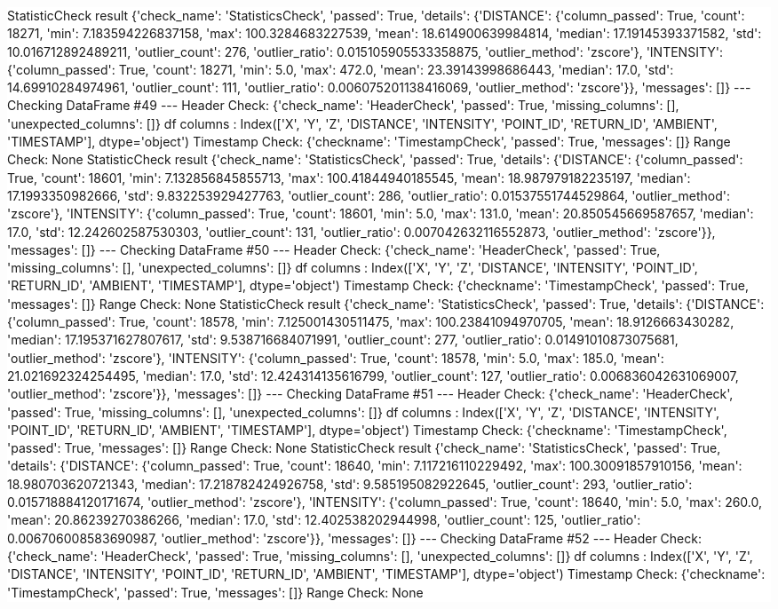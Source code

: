 StatisticCheck result {'check_name': 'StatisticsCheck', 'passed': True, 'details': {'DISTANCE': {'column_passed': True, 'count': 18271, 'min': 7.183594226837158, 'max': 100.3284683227539, 'mean': 18.614900639984814, 'median': 17.19145393371582, 'std': 10.016712892489211, 'outlier_count': 276, 'outlier_ratio': 0.015105905533358875, 'outlier_method': 'zscore'}, 'INTENSITY': {'column_passed': True, 'count': 18271, 'min': 5.0, 'max': 472.0, 'mean': 23.39143998686443, 'median': 17.0, 'std': 14.69910284974961, 'outlier_count': 111, 'outlier_ratio': 0.006075201138416069, 'outlier_method': 'zscore'}}, 'messages': []}
--- Checking DataFrame #49 ---
Header Check: {'check_name': 'HeaderCheck', 'passed': True, 'missing_columns': [], 'unexpected_columns': []}
df columns : Index(['X', 'Y', 'Z', 'DISTANCE', 'INTENSITY', 'POINT_ID', 'RETURN_ID',
       'AMBIENT', 'TIMESTAMP'],
      dtype='object')
Timestamp Check: {'checkname': 'TimestampCheck', 'passed': True, 'messages': []}
Range Check: None
StatisticCheck result {'check_name': 'StatisticsCheck', 'passed': True, 'details': {'DISTANCE': {'column_passed': True, 'count': 18601, 'min': 7.132856845855713, 'max': 100.41844940185545, 'mean': 18.987979182235197, 'median': 17.1993350982666, 'std': 9.832253929427763, 'outlier_count': 286, 'outlier_ratio': 0.01537551744529864, 'outlier_method': 'zscore'}, 'INTENSITY': {'column_passed': True, 'count': 18601, 'min': 5.0, 'max': 131.0, 'mean': 20.850545669587657, 'median': 17.0, 'std': 12.242602587530303, 'outlier_count': 131, 'outlier_ratio': 0.007042632116552873, 'outlier_method': 'zscore'}}, 'messages': []}
--- Checking DataFrame #50 ---
Header Check: {'check_name': 'HeaderCheck', 'passed': True, 'missing_columns': [], 'unexpected_columns': []}
df columns : Index(['X', 'Y', 'Z', 'DISTANCE', 'INTENSITY', 'POINT_ID', 'RETURN_ID',
       'AMBIENT', 'TIMESTAMP'],
      dtype='object')
Timestamp Check: {'checkname': 'TimestampCheck', 'passed': True, 'messages': []}
Range Check: None
StatisticCheck result {'check_name': 'StatisticsCheck', 'passed': True, 'details': {'DISTANCE': {'column_passed': True, 'count': 18578, 'min': 7.125001430511475, 'max': 100.23841094970705, 'mean': 18.9126663430282, 'median': 17.195371627807617, 'std': 9.538716684071991, 'outlier_count': 277, 'outlier_ratio': 0.01491010873075681, 'outlier_method': 'zscore'}, 'INTENSITY': {'column_passed': True, 'count': 18578, 'min': 5.0, 'max': 185.0, 'mean': 21.021692324254495, 'median': 17.0, 'std': 12.424314135616799, 'outlier_count': 127, 'outlier_ratio': 0.006836042631069007, 'outlier_method': 'zscore'}}, 'messages': []}
--- Checking DataFrame #51 ---
Header Check: {'check_name': 'HeaderCheck', 'passed': True, 'missing_columns': [], 'unexpected_columns': []}
df columns : Index(['X', 'Y', 'Z', 'DISTANCE', 'INTENSITY', 'POINT_ID', 'RETURN_ID',
       'AMBIENT', 'TIMESTAMP'],
      dtype='object')
Timestamp Check: {'checkname': 'TimestampCheck', 'passed': True, 'messages': []}
Range Check: None
StatisticCheck result {'check_name': 'StatisticsCheck', 'passed': True, 'details': {'DISTANCE': {'column_passed': True, 'count': 18640, 'min': 7.117216110229492, 'max': 100.30091857910156, 'mean': 18.980703620721343, 'median': 17.218782424926758, 'std': 9.585195082922645, 'outlier_count': 293, 'outlier_ratio': 0.015718884120171674, 'outlier_method': 'zscore'}, 'INTENSITY': {'column_passed': True, 'count': 18640, 'min': 5.0, 'max': 260.0, 'mean': 20.86239270386266, 'median': 17.0, 'std': 12.402538202944998, 'outlier_count': 125, 'outlier_ratio': 0.006706008583690987, 'outlier_method': 'zscore'}}, 'messages': []}
--- Checking DataFrame #52 ---
Header Check: {'check_name': 'HeaderCheck', 'passed': True, 'missing_columns': [], 'unexpected_columns': []}
df columns : Index(['X', 'Y', 'Z', 'DISTANCE', 'INTENSITY', 'POINT_ID', 'RETURN_ID',
       'AMBIENT', 'TIMESTAMP'],
      dtype='object')
Timestamp Check: {'checkname': 'TimestampCheck', 'passed': True, 'messages': []}
Range Check: None